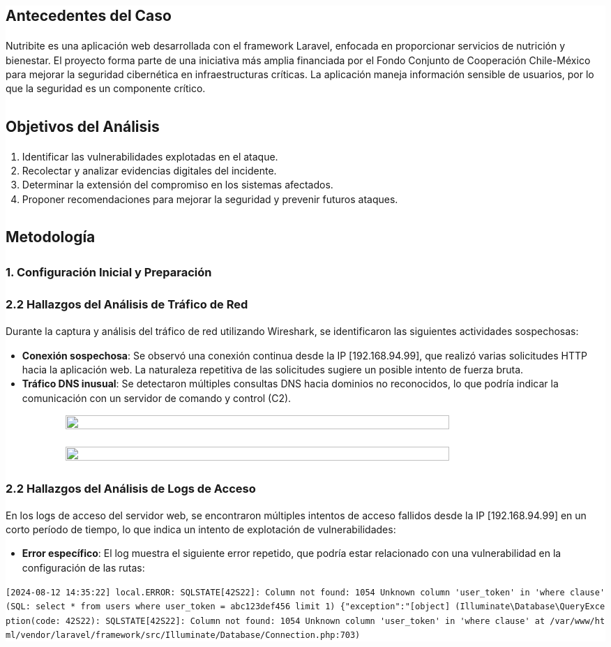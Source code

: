 ## Antecedentes del Caso

Nutribite es una aplicación web desarrollada con el framework Laravel, enfocada en proporcionar servicios de nutrición y bienestar. El proyecto forma parte de una iniciativa más amplia financiada por el Fondo Conjunto de Cooperación Chile-México para mejorar la seguridad cibernética en infraestructuras críticas. La aplicación maneja información sensible de usuarios, por lo que la seguridad es un componente crítico.

## Objetivos del Análisis

1. Identificar las vulnerabilidades explotadas en el ataque.
2. Recolectar y analizar evidencias digitales del incidente.
3. Determinar la extensión del compromiso en los sistemas afectados.
4. Proponer recomendaciones para mejorar la seguridad y prevenir futuros ataques.

## Metodología

### 1. Configuración Inicial y Preparación



### 2.2 Hallazgos del Análisis de Tráfico de Red

Durante la captura y análisis del tráfico de red utilizando Wireshark, se identificaron las siguientes actividades sospechosas:

- **Conexión sospechosa**: Se observó una conexión continua desde la IP [192.168.94.99], que realizó varias solicitudes HTTP hacia la aplicación web. La naturaleza repetitiva de las solicitudes sugiere un posible intento de fuerza bruta.
- **Tráfico DNS inusual**: Se detectaron múltiples consultas DNS hacia dominios no reconocidos, lo que podría indicar la comunicación con un servidor de comando y control (C2).

<img src="/Nutribite_informe_md_C_Zurita/wireshark1.png" width="80%" height="50%" style="display: block; margin: 0 auto;">

<br>

<img src="/Nutribite_informe_md_C_Zurita/wireshark2.png" width="80%" height="50%" style="display: block; margin: 0 auto;">

### 2.2 Hallazgos del Análisis de Logs de Acceso

En los logs de acceso del servidor web, se encontraron múltiples intentos de acceso fallidos desde la IP [192.168.94.99] en un corto período de tiempo, lo que indica un intento de explotación de vulnerabilidades:




- **Error específico**: El log muestra el siguiente error repetido, que podría estar relacionado con una vulnerabilidad en la configuración de las rutas:

```
[2024-08-12 14:35:22] local.ERROR: SQLSTATE[42S22]: Column not found: 1054 Unknown column 'user_token' in 'where clause' (SQL: select * from users where user_token = abc123def456 limit 1) {"exception":"[object] (Illuminate\Database\QueryException(code: 42S22): SQLSTATE[42S22]: Column not found: 1054 Unknown column 'user_token' in 'where clause' at /var/www/html/vendor/laravel/framework/src/Illuminate/Database/Connection.php:703)
```
